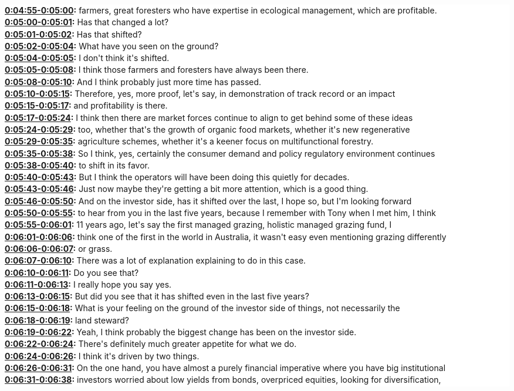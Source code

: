 **[0:04:55-0:05:00](https://investinginregenerativeagriculture.com/paul-mcmahon-2#t=0:04:55):**  farmers, great foresters who have expertise in ecological management, which are profitable.  
**[0:05:00-0:05:01](https://investinginregenerativeagriculture.com/paul-mcmahon-2#t=0:05:00):**  Has that changed a lot?  
**[0:05:01-0:05:02](https://investinginregenerativeagriculture.com/paul-mcmahon-2#t=0:05:01):**  Has that shifted?  
**[0:05:02-0:05:04](https://investinginregenerativeagriculture.com/paul-mcmahon-2#t=0:05:02):**  What have you seen on the ground?  
**[0:05:04-0:05:05](https://investinginregenerativeagriculture.com/paul-mcmahon-2#t=0:05:04):**  I don't think it's shifted.  
**[0:05:05-0:05:08](https://investinginregenerativeagriculture.com/paul-mcmahon-2#t=0:05:05):**  I think those farmers and foresters have always been there.  
**[0:05:08-0:05:10](https://investinginregenerativeagriculture.com/paul-mcmahon-2#t=0:05:08):**  And I think probably just more time has passed.  
**[0:05:10-0:05:15](https://investinginregenerativeagriculture.com/paul-mcmahon-2#t=0:05:10):**  Therefore, yes, more proof, let's say, in demonstration of track record or an impact  
**[0:05:15-0:05:17](https://investinginregenerativeagriculture.com/paul-mcmahon-2#t=0:05:15):**  and profitability is there.  
**[0:05:17-0:05:24](https://investinginregenerativeagriculture.com/paul-mcmahon-2#t=0:05:17):**  I think then there are market forces continue to align to get behind some of these ideas  
**[0:05:24-0:05:29](https://investinginregenerativeagriculture.com/paul-mcmahon-2#t=0:05:24):**  too, whether that's the growth of organic food markets, whether it's new regenerative  
**[0:05:29-0:05:35](https://investinginregenerativeagriculture.com/paul-mcmahon-2#t=0:05:29):**  agriculture schemes, whether it's a keener focus on multifunctional forestry.  
**[0:05:35-0:05:38](https://investinginregenerativeagriculture.com/paul-mcmahon-2#t=0:05:35):**  So I think, yes, certainly the consumer demand and policy regulatory environment continues  
**[0:05:38-0:05:40](https://investinginregenerativeagriculture.com/paul-mcmahon-2#t=0:05:38):**  to shift in its favor.  
**[0:05:40-0:05:43](https://investinginregenerativeagriculture.com/paul-mcmahon-2#t=0:05:40):**  But I think the operators will have been doing this quietly for decades.  
**[0:05:43-0:05:46](https://investinginregenerativeagriculture.com/paul-mcmahon-2#t=0:05:43):**  Just now maybe they're getting a bit more attention, which is a good thing.  
**[0:05:46-0:05:50](https://investinginregenerativeagriculture.com/paul-mcmahon-2#t=0:05:46):**  And on the investor side, has it shifted over the last, I hope so, but I'm looking forward  
**[0:05:50-0:05:55](https://investinginregenerativeagriculture.com/paul-mcmahon-2#t=0:05:50):**  to hear from you in the last five years, because I remember with Tony when I met him, I think  
**[0:05:55-0:06:01](https://investinginregenerativeagriculture.com/paul-mcmahon-2#t=0:05:55):**  11 years ago, let's say the first managed grazing, holistic managed grazing fund, I  
**[0:06:01-0:06:06](https://investinginregenerativeagriculture.com/paul-mcmahon-2#t=0:06:01):**  think one of the first in the world in Australia, it wasn't easy even mentioning grazing differently  
**[0:06:06-0:06:07](https://investinginregenerativeagriculture.com/paul-mcmahon-2#t=0:06:06):**  or grass.  
**[0:06:07-0:06:10](https://investinginregenerativeagriculture.com/paul-mcmahon-2#t=0:06:07):**  There was a lot of explanation explaining to do in this case.  
**[0:06:10-0:06:11](https://investinginregenerativeagriculture.com/paul-mcmahon-2#t=0:06:10):**  Do you see that?  
**[0:06:11-0:06:13](https://investinginregenerativeagriculture.com/paul-mcmahon-2#t=0:06:11):**  I really hope you say yes.  
**[0:06:13-0:06:15](https://investinginregenerativeagriculture.com/paul-mcmahon-2#t=0:06:13):**  But did you see that it has shifted even in the last five years?  
**[0:06:15-0:06:18](https://investinginregenerativeagriculture.com/paul-mcmahon-2#t=0:06:15):**  What is your feeling on the ground of the investor side of things, not necessarily the  
**[0:06:18-0:06:19](https://investinginregenerativeagriculture.com/paul-mcmahon-2#t=0:06:18):**  land steward?  
**[0:06:19-0:06:22](https://investinginregenerativeagriculture.com/paul-mcmahon-2#t=0:06:19):**  Yeah, I think probably the biggest change has been on the investor side.  
**[0:06:22-0:06:24](https://investinginregenerativeagriculture.com/paul-mcmahon-2#t=0:06:22):**  There's definitely much greater appetite for what we do.  
**[0:06:24-0:06:26](https://investinginregenerativeagriculture.com/paul-mcmahon-2#t=0:06:24):**  I think it's driven by two things.  
**[0:06:26-0:06:31](https://investinginregenerativeagriculture.com/paul-mcmahon-2#t=0:06:26):**  On the one hand, you have almost a purely financial imperative where you have big institutional  
**[0:06:31-0:06:38](https://investinginregenerativeagriculture.com/paul-mcmahon-2#t=0:06:31):**  investors worried about low yields from bonds, overpriced equities, looking for diversification,  